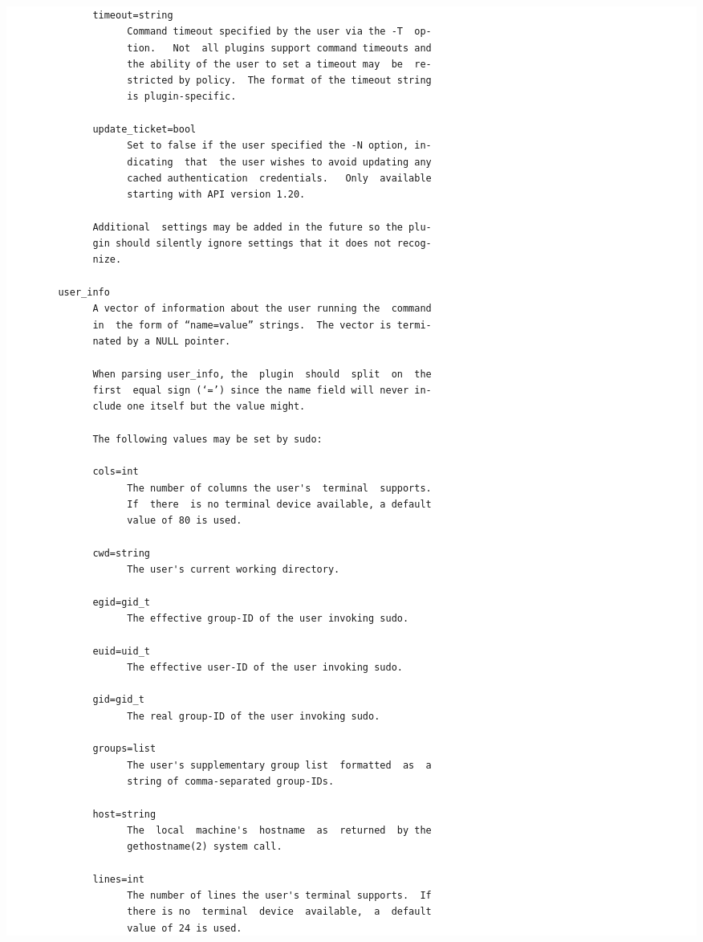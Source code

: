                    timeout=string
                         Command timeout specified by the user via the -T  op‐
                         tion.   Not  all plugins support command timeouts and
                         the ability of the user to set a timeout may  be  re‐
                         stricted by policy.  The format of the timeout string
                         is plugin-specific.

                   update_ticket=bool
                         Set to false if the user specified the -N option, in‐
                         dicating  that  the user wishes to avoid updating any
                         cached authentication  credentials.   Only  available
                         starting with API version 1.20.

                   Additional  settings may be added in the future so the plu‐
                   gin should silently ignore settings that it does not recog‐
                   nize.

             user_info
                   A vector of information about the user running the  command
                   in  the form of “name=value” strings.  The vector is termi‐
                   nated by a NULL pointer.

                   When parsing user_info, the  plugin  should  split  on  the
                   first  equal sign (‘=’) since the name field will never in‐
                   clude one itself but the value might.

                   The following values may be set by sudo:

                   cols=int
                         The number of columns the user's  terminal  supports.
                         If  there  is no terminal device available, a default
                         value of 80 is used.

                   cwd=string
                         The user's current working directory.

                   egid=gid_t
                         The effective group-ID of the user invoking sudo.

                   euid=uid_t
                         The effective user-ID of the user invoking sudo.

                   gid=gid_t
                         The real group-ID of the user invoking sudo.

                   groups=list
                         The user's supplementary group list  formatted  as  a
                         string of comma-separated group-IDs.

                   host=string
                         The  local  machine's  hostname  as  returned  by the
                         gethostname(2) system call.

                   lines=int
                         The number of lines the user's terminal supports.  If
                         there is no  terminal  device  available,  a  default
                         value of 24 is used.

